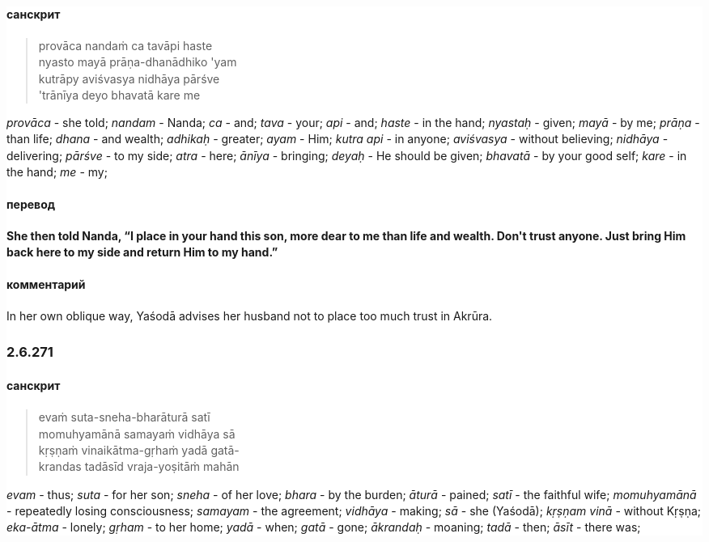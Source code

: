 #### санскрит

> provāca nandaṁ ca tavāpi haste<br/>
> nyasto mayā prāṇa-dhanādhiko 'yam<br/>
> kutrāpy aviśvasya nidhāya pārśve<br/>
> 'trānīya deyo bhavatā kare me

_provāca_ - she told;
_nandam_ - Nanda;
_ca_ - and;
_tava_ - your;
_api_ - and;
_haste_ - in the hand;
_nyastaḥ_ - given;
_mayā_ - by me;
_prāṇa_ - than life;
_dhana_ - and wealth;
_adhikaḥ_ - greater;
_ayam_ - Him;
_kutra api_ - in anyone;
_aviśvasya_ - without believing;
_nidhāya_ - delivering;
_pārśve_ - to my side;
_atra_ - here;
_ānīya_ - bringing;
_deyaḥ_ - He should be given;
_bhavatā_ - by your good self;
_kare_ - in the hand;
_me_ - my;

#### перевод

**She then told Nanda, “I place in your hand this son, more dear to me than life and wealth. Don't trust anyone. Just bring Him back here to my side and return Him to my hand.”**

#### комментарий

In her own oblique way, Yaśodā advises her husband not to place too much trust in Akrūra.

### 2.6.271

#### санскрит

> evaṁ suta-sneha-bharāturā satī<br/>
> momuhyamānā samayaṁ vidhāya sā<br/>
> kṛṣṇaṁ vinaikātma-gṛhaṁ yadā gatā-<br/>
> krandas tadāsīd vraja-yoṣitāṁ mahān

_evam_ - thus;
_suta_ - for her son;
_sneha_ - of her love;
_bhara_ - by the burden;
_āturā_ - pained;
_satī_ - the faithful wife;
_momuhyamānā_ - repeatedly losing consciousness;
_samayam_ - the agreement;
_vidhāya_ - making;
_sā_ - she (Yaśodā);
_kṛṣṇam vinā_ - without Kṛṣṇa;
_eka-ātma_ - lonely;
_gṛham_ - to her home;
_yadā_ - when;
_gatā_ - gone;
_ākrandaḥ_ - moaning;
_tadā_ - then;
_āsīt_ - there was;